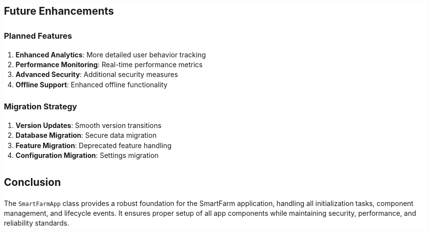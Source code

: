 ## Future Enhancements

### Planned Features
1. **Enhanced Analytics**: More detailed user behavior tracking
2. **Performance Monitoring**: Real-time performance metrics
3. **Advanced Security**: Additional security measures
4. **Offline Support**: Enhanced offline functionality

### Migration Strategy
1. **Version Updates**: Smooth version transitions
2. **Database Migration**: Secure data migration
3. **Feature Migration**: Deprecated feature handling
4. **Configuration Migration**: Settings migration

## Conclusion

The `SmartFarmApp` class provides a robust foundation for the SmartFarm application, handling all initialization tasks, component management, and lifecycle events. It ensures proper setup of all app components while maintaining security, performance, and reliability standards. 